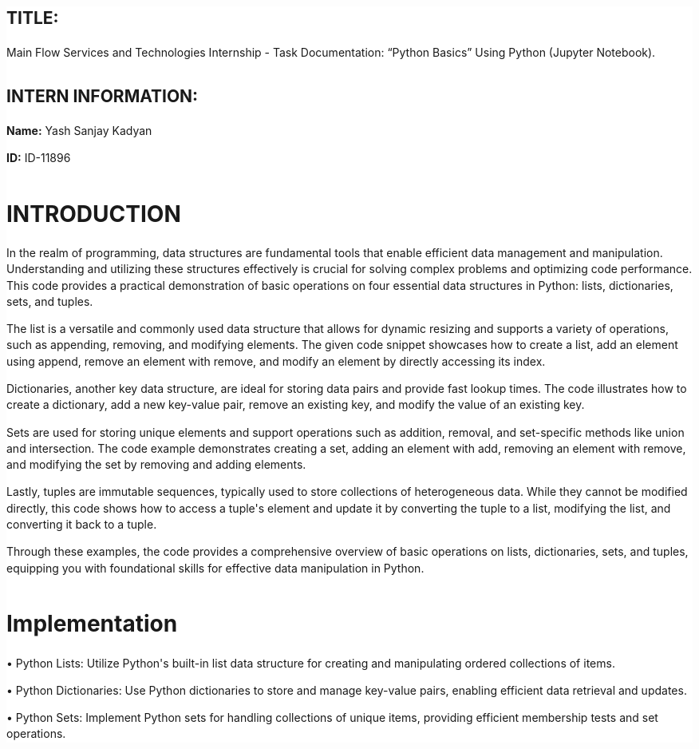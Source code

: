 ## TITLE: 
Main Flow Services and Technologies Internship - Task Documentation: “Python Basics” Using Python (Jupyter Notebook).


## INTERN INFORMATION:

**Name:** Yash Sanjay Kadyan

**ID:** ID-11896


# INTRODUCTION

In the realm of programming, data structures are fundamental tools that enable efficient data management and manipulation. Understanding and utilizing these structures effectively is crucial for solving complex problems and optimizing code performance. This code provides a practical demonstration of basic operations on four essential data structures in Python: lists, dictionaries, sets, and tuples.

The list is a versatile and commonly used data structure that allows for dynamic resizing and supports a variety of operations, such as appending, removing, and modifying elements. The given code snippet showcases how to create a list, add an element using append, remove an element with remove, and modify an element by directly accessing its index.

Dictionaries, another key data structure, are ideal for storing data pairs and provide fast lookup times. The code illustrates how to create a dictionary, add a new key-value pair, remove an existing key, and modify the value of an existing key.

Sets are used for storing unique elements and support operations such as addition, removal, and set-specific methods like union and intersection. The code example demonstrates creating a set, adding an element with add, removing an element with remove, and modifying the set by removing and adding elements.

Lastly, tuples are immutable sequences, typically used to store collections of heterogeneous data. While they cannot be modified directly, this code shows how to access a tuple's element and update it by converting the tuple to a list, modifying the list, and converting it back to a tuple.

Through these examples, the code provides a comprehensive overview of basic operations on lists, dictionaries, sets, and tuples, equipping you with foundational skills for effective data manipulation in Python.


# Implementation

• Python Lists: Utilize Python's built-in list data structure for creating and manipulating ordered collections of items.

• Python Dictionaries: Use Python dictionaries to store and manage key-value pairs, enabling efficient data retrieval and updates.

• Python Sets: Implement Python sets for handling collections of unique items, providing efficient membership tests and set operations.
